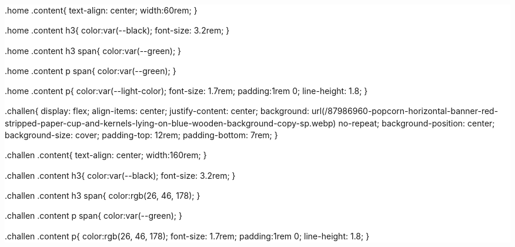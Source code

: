 .home .content{
    text-align: center;
    width:60rem;
}

.home .content h3{
    color:var(--black);
    font-size: 3.2rem;
}

.home .content h3 span{
    color:var(--green);
}

.home .content p span{
    color:var(--green);
}

.home .content p{
    color:var(--light-color);
    font-size: 1.7rem;
    padding:1rem 0;
    line-height: 1.8;
}

.challen{
    display: flex;
    align-items: center;
    justify-content: center;
    background: url(/87986960-popcorn-horizontal-banner-red-stripped-paper-cup-and-kernels-lying-on-blue-wooden-background-copy-sp.webp) no-repeat;
    background-position: center;
    background-size: cover;
    padding-top: 12rem;
    padding-bottom: 7rem;
}

.challen .content{
    text-align: center;
    width:160rem;
}

.challen .content h3{
    color:var(--black);
    font-size: 3.2rem;
}

.challen .content h3 span{
    color:rgb(26, 46, 178);
}

.challen .content p span{
    color:var(--green);
}

.challen .content p{
    color:rgb(26, 46, 178);
    font-size: 1.7rem;
    padding:1rem 0;
    line-height: 1.8;
}
